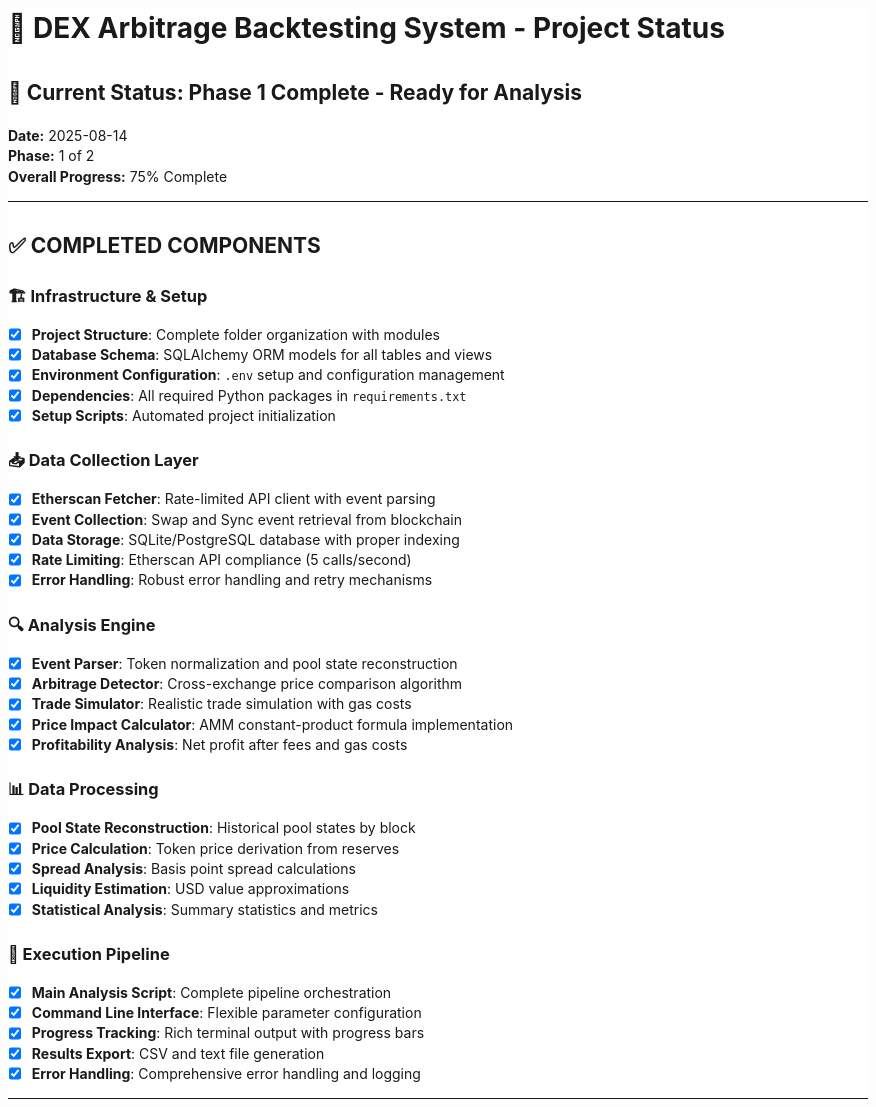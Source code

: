 # 🚀 **DEX Arbitrage Backtesting System - Project Status**

## 🎯 **Current Status: Phase 1 Complete - Ready for Analysis**

**Date:** 2025-08-14  
**Phase:** 1 of 2  
**Overall Progress:** 75% Complete  

---

## ✅ **COMPLETED COMPONENTS**

### **🏗 Infrastructure & Setup**
- [x] **Project Structure**: Complete folder organization with modules
- [x] **Database Schema**: SQLAlchemy ORM models for all tables and views
- [x] **Environment Configuration**: `.env` setup and configuration management
- [x] **Dependencies**: All required Python packages in `requirements.txt`
- [x] **Setup Scripts**: Automated project initialization

### **📥 Data Collection Layer**
- [x] **Etherscan Fetcher**: Rate-limited API client with event parsing
- [x] **Event Collection**: Swap and Sync event retrieval from blockchain
- [x] **Data Storage**: SQLite/PostgreSQL database with proper indexing
- [x] **Rate Limiting**: Etherscan API compliance (5 calls/second)
- [x] **Error Handling**: Robust error handling and retry mechanisms

### **🔍 Analysis Engine**
- [x] **Event Parser**: Token normalization and pool state reconstruction
- [x] **Arbitrage Detector**: Cross-exchange price comparison algorithm
- [x] **Trade Simulator**: Realistic trade simulation with gas costs
- [x] **Price Impact Calculator**: AMM constant-product formula implementation
- [x] **Profitability Analysis**: Net profit after fees and gas costs

### **📊 Data Processing**
- [x] **Pool State Reconstruction**: Historical pool states by block
- [x] **Price Calculation**: Token price derivation from reserves
- [x] **Spread Analysis**: Basis point spread calculations
- [x] **Liquidity Estimation**: USD value approximations
- [x] **Statistical Analysis**: Summary statistics and metrics

### **🚀 Execution Pipeline**
- [x] **Main Analysis Script**: Complete pipeline orchestration
- [x] **Command Line Interface**: Flexible parameter configuration
- [x] **Progress Tracking**: Rich terminal output with progress bars
- [x] **Results Export**: CSV and text file generation
- [x] **Error Handling**: Comprehensive error handling and logging

---